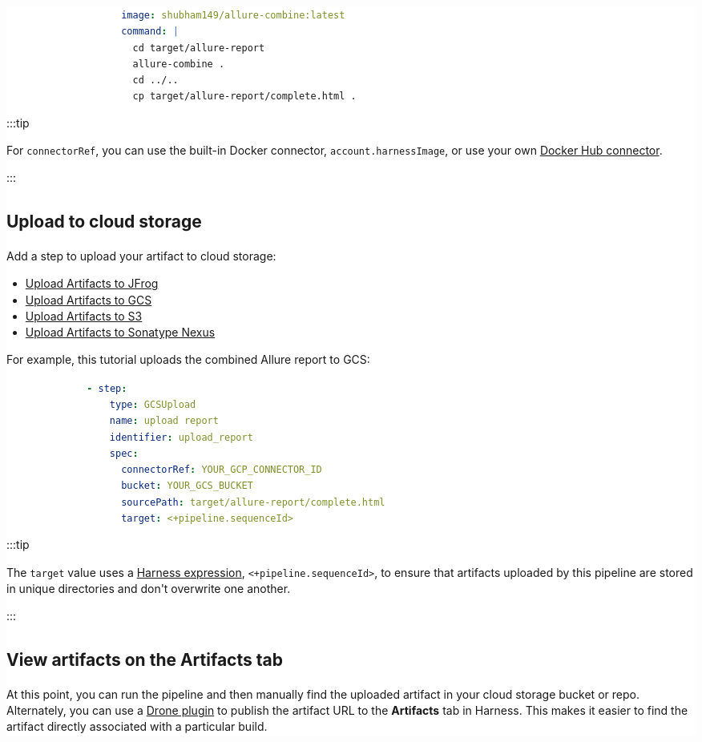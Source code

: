 ```yaml
                    image: shubham149/allure-combine:latest
                    command: |
                      cd target/allure-report
                      allure-combine .
                      cd ../..
                      cp target/allure-report/complete.html .
```

:::tip

For `connectorRef`, you can use the built-in Docker connector, `account.harnessImage`, or use your own [Docker Hub connector](/docs/platform/Connectors/Cloud-providers/ref-cloud-providers/docker-registry-connector-settings-reference).

:::

## Upload to cloud storage

Add a step to upload your artifact to cloud storage:

* [Upload Artifacts to JFrog](/docs/continuous-integration/use-ci/build-and-upload-artifacts/upload-artifacts-to-jfrog)
* [Upload Artifacts to GCS](/docs/continuous-integration/use-ci/build-and-upload-artifacts/upload-artifacts-to-gcs-step-settings)
* [Upload Artifacts to S3](/docs/continuous-integration/use-ci/build-and-upload-artifacts/upload-artifacts-to-s-3-step-settings)
* [Upload Artifacts to Sonatype Nexus](/docs/continuous-integration/use-ci/build-and-upload-artifacts/upload-artifacts-to-sonatype-nexus)

For example, this tutorial uploads the combined Allure report to GCS:

```yaml
              - step:
                  type: GCSUpload
                  name: upload report
                  identifier: upload_report
                  spec:
                    connectorRef: YOUR_GCP_CONNECTOR_ID
                    bucket: YOUR_GCS_BUCKET
                    sourcePath: target/allure-report/complete.html
                    target: <+pipeline.sequenceId>
```

:::tip

The `target` value uses a [Harness expression](/docs/platform/references/runtime-inputs/#expressions), `<+pipeline.sequenceId>`, to ensure that artifacts uploaded by this pipeline are stored in unique directories and don't overwrite one another.

:::

## View artifacts on the Artifacts tab

At this point, you can run the pipeline and then manually find the uploaded artifact in your cloud storage bucket or repo. Alternately, you can use a [Drone plugin](/docs/continuous-integration/use-ci/use-drone-plugins/plugin-step-settings-reference) to publish the artifact URL to the **Artifacts** tab in Harness. This makes it easier to find the artifact directly associated with a particular build.
